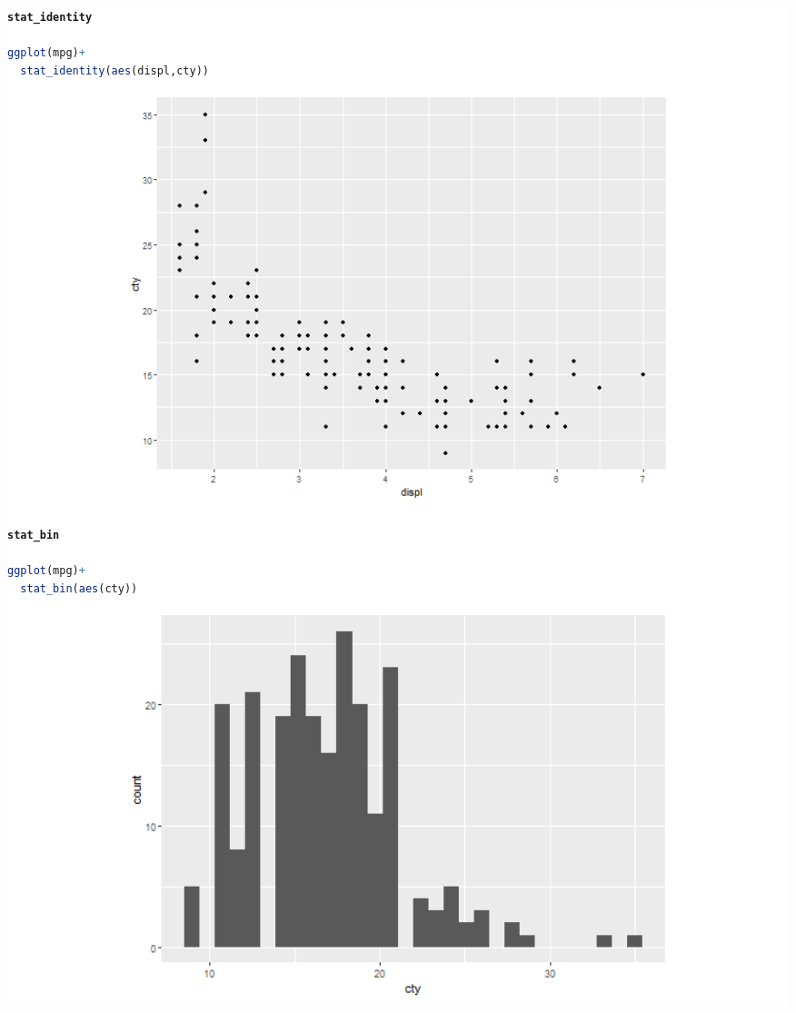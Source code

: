 #### `stat_identity`

```r
ggplot(mpg)+
  stat_identity(aes(displ,cty))
```

<p align="center">
  <img src="images/t4/35.png" style="width:70%"/>
</p>

#### `stat_bin`

```r
ggplot(mpg)+
  stat_bin(aes(cty))
```

<p align="center">
  <img src="images/t4/36.png" style="width:70%"/>
</p>
